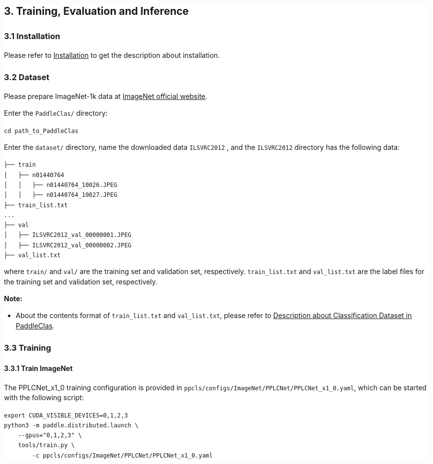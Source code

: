 ## 3. Training, Evaluation and Inference

<a name="3.1"></a>  

### 3.1 Installation

Please refer to [Installation](../installation/install_paddleclas_en.md) to get the description about installation.

<a name="3.2"></a>

### 3.2 Dataset

Please prepare ImageNet-1k data at [ImageNet official website](https://www.image-net.org/).

Enter the `PaddleClas/` directory:

```
cd path_to_PaddleClas
```

Enter the `dataset/` directory, name the downloaded data `ILSVRC2012` , and the `ILSVRC2012` directory has the following data:

```
├── train
│   ├── n01440764
│   │   ├── n01440764_10026.JPEG
│   │   ├── n01440764_10027.JPEG
├── train_list.txt
...
├── val
│   ├── ILSVRC2012_val_00000001.JPEG
│   ├── ILSVRC2012_val_00000002.JPEG
├── val_list.txt
```

where `train/` and `val/` are the training set and validation set, respectively. `train_list.txt` and `val_list.txt` are the label files for the training set and validation set, respectively.

**Note:**
* About the contents format of `train_list.txt` and `val_list.txt`, please refer to [Description about Classification Dataset in PaddleClas](../data_preparation/classification_dataset_en.md).


<a name="3.3"></a>

### 3.3 Training

<a name="3.3.1"></a>

#### 3.3.1 Train ImageNet

The PPLCNet_x1_0 training configuration is provided in `ppcls/configs/ImageNet/PPLCNet/PPLCNet_x1_0.yaml`, which can be started with the following script:  

```shell
export CUDA_VISIBLE_DEVICES=0,1,2,3
python3 -m paddle.distributed.launch \
    --gpus="0,1,2,3" \
    tools/train.py \
        -c ppcls/configs/ImageNet/PPLCNet/PPLCNet_x1_0.yaml
```
